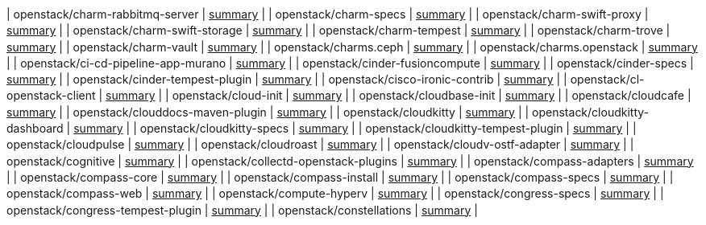 | openstack/charm-rabbitmq-server  | [summary](https://git.openstack.org/cgit/openstack/charm-rabbitmq-server/summary) |
| openstack/charm-specs  | [summary](https://git.openstack.org/cgit/openstack/charm-specs/summary) |
| openstack/charm-swift-proxy  | [summary](https://git.openstack.org/cgit/openstack/charm-swift-proxy/summary) |
| openstack/charm-swift-storage  | [summary](https://git.openstack.org/cgit/openstack/charm-swift-storage/summary) |
| openstack/charm-tempest  | [summary](https://git.openstack.org/cgit/openstack/charm-tempest/summary) |
| openstack/charm-trove  | [summary](https://git.openstack.org/cgit/openstack/charm-trove/summary) |
| openstack/charm-vault  | [summary](https://git.openstack.org/cgit/openstack/charm-vault/summary) |
| openstack/charms.ceph  | [summary](https://git.openstack.org/cgit/openstack/charms.ceph/summary) |
| openstack/charms.openstack  | [summary](https://git.openstack.org/cgit/openstack/charms.openstack/summary) |
| openstack/ci-cd-pipeline-app-murano  | [summary](https://git.openstack.org/cgit/openstack/ci-cd-pipeline-app-murano/summary) |
| openstack/cinder-fusioncompute  | [summary](https://git.openstack.org/cgit/openstack/cinder-fusioncompute/summary) |
| openstack/cinder-specs  | [summary](https://git.openstack.org/cgit/openstack/cinder-specs/summary) |
| openstack/cinder-tempest-plugin  | [summary](https://git.openstack.org/cgit/openstack/cinder-tempest-plugin/summary) |
| openstack/cisco-ironic-contrib  | [summary](https://git.openstack.org/cgit/openstack/cisco-ironic-contrib/summary) |
| openstack/cl-openstack-client  | [summary](https://git.openstack.org/cgit/openstack/cl-openstack-client/summary) |
| openstack/cloud-init  | [summary](https://git.openstack.org/cgit/openstack/cloud-init/summary) |
| openstack/cloudbase-init  | [summary](https://git.openstack.org/cgit/openstack/cloudbase-init/summary) |
| openstack/cloudcafe  | [summary](https://git.openstack.org/cgit/openstack/cloudcafe/summary) |
| openstack/clouddocs-maven-plugin  | [summary](https://git.openstack.org/cgit/openstack/clouddocs-maven-plugin/summary) |
| openstack/cloudkitty  | [summary](https://git.openstack.org/cgit/openstack/cloudkitty/summary) |
| openstack/cloudkitty-dashboard  | [summary](https://git.openstack.org/cgit/openstack/cloudkitty-dashboard/summary) |
| openstack/cloudkitty-specs  | [summary](https://git.openstack.org/cgit/openstack/cloudkitty-specs/summary) |
| openstack/cloudkitty-tempest-plugin  | [summary](https://git.openstack.org/cgit/openstack/cloudkitty-tempest-plugin/summary) |
| openstack/cloudpulse  | [summary](https://git.openstack.org/cgit/openstack/cloudpulse/summary) |
| openstack/cloudroast  | [summary](https://git.openstack.org/cgit/openstack/cloudroast/summary) |
| openstack/cloudv-ostf-adapter  | [summary](https://git.openstack.org/cgit/openstack/cloudv-ostf-adapter/summary) |
| openstack/cognitive  | [summary](https://git.openstack.org/cgit/openstack/cognitive/summary) |
| openstack/collectd-openstack-plugins  | [summary](https://git.openstack.org/cgit/openstack/collectd-openstack-plugins/summary) |
| openstack/compass-adapters  | [summary](https://git.openstack.org/cgit/openstack/compass-adapters/summary) |
| openstack/compass-core  | [summary](https://git.openstack.org/cgit/openstack/compass-core/summary) |
| openstack/compass-install  | [summary](https://git.openstack.org/cgit/openstack/compass-install/summary) |
| openstack/compass-specs  | [summary](https://git.openstack.org/cgit/openstack/compass-specs/summary) |
| openstack/compass-web  | [summary](https://git.openstack.org/cgit/openstack/compass-web/summary) |
| openstack/compute-hyperv  | [summary](https://git.openstack.org/cgit/openstack/compute-hyperv/summary) |
| openstack/congress-specs  | [summary](https://git.openstack.org/cgit/openstack/congress-specs/summary) |
| openstack/congress-tempest-plugin  | [summary](https://git.openstack.org/cgit/openstack/congress-tempest-plugin/summary) |
| openstack/constellations  | [summary](https://git.openstack.org/cgit/openstack/constellations/summary) |